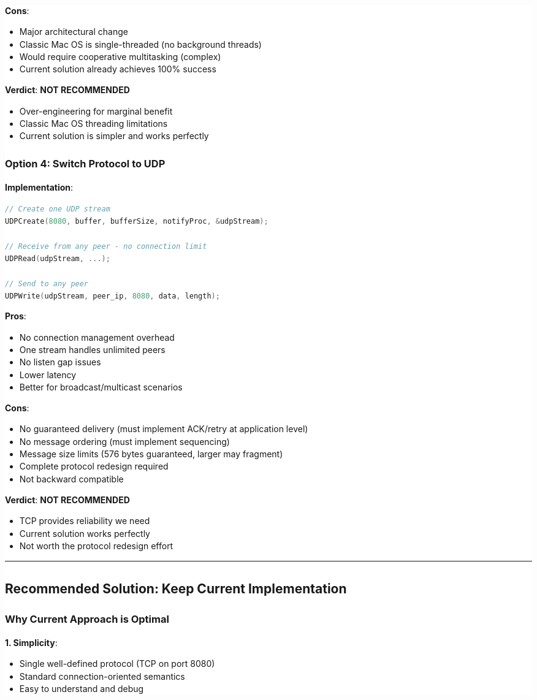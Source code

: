 **Cons**:
- Major architectural change
- Classic Mac OS is single-threaded (no background threads)
- Would require cooperative multitasking (complex)
- Current solution already achieves 100% success

**Verdict**: **NOT RECOMMENDED**
- Over-engineering for marginal benefit
- Classic Mac OS threading limitations
- Current solution is simpler and works perfectly

### Option 4: Switch Protocol to UDP

**Implementation**:
```c
// Create one UDP stream
UDPCreate(8080, buffer, bufferSize, notifyProc, &udpStream);

// Receive from any peer - no connection limit
UDPRead(udpStream, ...);

// Send to any peer
UDPWrite(udpStream, peer_ip, 8080, data, length);
```

**Pros**:
- No connection management overhead
- One stream handles unlimited peers
- No listen gap issues
- Lower latency
- Better for broadcast/multicast scenarios

**Cons**:
- No guaranteed delivery (must implement ACK/retry at application level)
- No message ordering (must implement sequencing)
- Message size limits (576 bytes guaranteed, larger may fragment)
- Complete protocol redesign required
- Not backward compatible

**Verdict**: **NOT RECOMMENDED**
- TCP provides reliability we need
- Current solution works perfectly
- Not worth the protocol redesign effort

---

## Recommended Solution: Keep Current Implementation

### Why Current Approach is Optimal

**1. Simplicity**:
- Single well-defined protocol (TCP on port 8080)
- Standard connection-oriented semantics
- Easy to understand and debug
